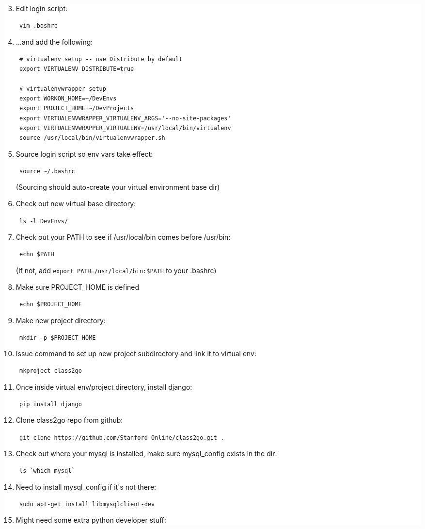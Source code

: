 3. Edit login script:

        vim .bashrc

3. ...and add the following:

        # virtualenv setup -- use Distribute by default
        export VIRTUALENV_DISTRIBUTE=true

        # virtualenvwrapper setup
        export WORKON_HOME=~/DevEnvs
        export PROJECT_HOME=~/DevProjects
        export VIRTUALENVWRAPPER_VIRTUALENV_ARGS='--no-site-packages'
        export VIRTUALENVWRAPPER_VIRTUALENV=/usr/local/bin/virtualenv
        source /usr/local/bin/virtualenvwrapper.sh

3. Source login script so env vars take effect:

        source ~/.bashrc
    (Sourcing should auto-create your virtual environment base dir)

3. Check out new virtual base directory:

        ls -l DevEnvs/

3. Check out your PATH to see if /usr/local/bin comes before /usr/bin:

        echo $PATH
    (If not, add `export PATH=/usr/local/bin:$PATH` to your .bashrc)

3. Make sure PROJECT_HOME is defined

        echo $PROJECT_HOME

3. Make new project directory:

        mkdir -p $PROJECT_HOME

3. Issue command to set up new project subdirectory and link it to virtual env:

        mkproject class2go

3. Once inside virtual env/project directory, install django:

        pip install django

3. Clone class2go repo from github:

        git clone https://github.com/Stanford-Online/class2go.git .

3. Check out where your mysql is installed, make sure mysql_config exists in the dir:

        ls `which mysql`

3. Need to install mysql_config if it's not there:

        sudo apt-get install libmysqlclient-dev

3. Might need some extra python developer stuff:
